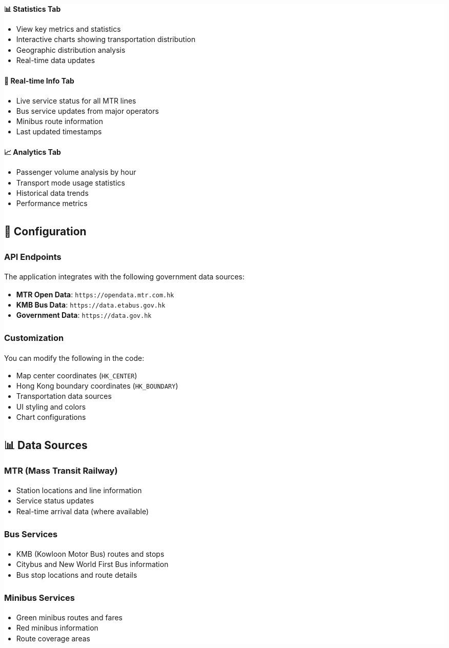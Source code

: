 #### 📊 Statistics Tab
- View key metrics and statistics
- Interactive charts showing transportation distribution
- Geographic distribution analysis
- Real-time data updates

#### 🚌 Real-time Info Tab
- Live service status for all MTR lines
- Bus service updates from major operators
- Minibus route information
- Last updated timestamps

#### 📈 Analytics Tab
- Passenger volume analysis by hour
- Transport mode usage statistics
- Historical data trends
- Performance metrics

## 🔧 Configuration

### API Endpoints
The application integrates with the following government data sources:

- **MTR Open Data**: `https://opendata.mtr.com.hk`
- **KMB Bus Data**: `https://data.etabus.gov.hk`
- **Government Data**: `https://data.gov.hk`

### Customization
You can modify the following in the code:
- Map center coordinates (`HK_CENTER`)
- Hong Kong boundary coordinates (`HK_BOUNDARY`)
- Transportation data sources
- UI styling and colors
- Chart configurations

## 📊 Data Sources

### MTR (Mass Transit Railway)
- Station locations and line information
- Service status updates
- Real-time arrival data (where available)

### Bus Services
- KMB (Kowloon Motor Bus) routes and stops
- Citybus and New World First Bus information
- Bus stop locations and route details

### Minibus Services
- Green minibus routes and fares
- Red minibus information
- Route coverage areas
